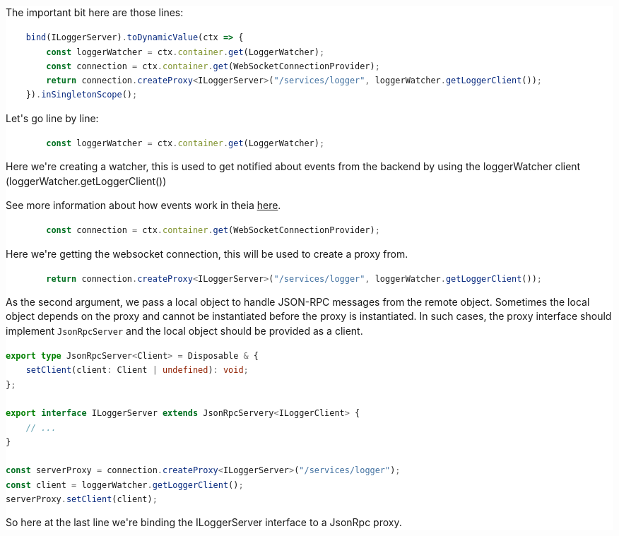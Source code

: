 The important bit here are those lines:

``` typescript
    bind(ILoggerServer).toDynamicValue(ctx => {
        const loggerWatcher = ctx.container.get(LoggerWatcher);
        const connection = ctx.container.get(WebSocketConnectionProvider);
        return connection.createProxy<ILoggerServer>("/services/logger", loggerWatcher.getLoggerClient());
    }).inSingletonScope();

```

Let's go line by line:

``` typescript
        const loggerWatcher = ctx.container.get(LoggerWatcher);
```

Here we're creating a watcher, this is used to get notified about events
from the backend by using the loggerWatcher client
(loggerWatcher.getLoggerClient())

See more information about how events work in theia [here](/docs/Events#events).

``` typescript
        const connection = ctx.container.get(WebSocketConnectionProvider);
```

Here we're getting the websocket connection, this will be used to create a proxy from.

``` typescript
        return connection.createProxy<ILoggerServer>("/services/logger", loggerWatcher.getLoggerClient());
```

As the second argument, we pass a local object to handle JSON-RPC messages from the remote object.
Sometimes the local object depends on the proxy and cannot be instantiated before the proxy is instantiated.
In such cases, the proxy interface should implement `JsonRpcServer` and the local object should be provided as a client.

```ts
export type JsonRpcServer<Client> = Disposable & {
    setClient(client: Client | undefined): void;
};

export interface ILoggerServer extends JsonRpcServery<ILoggerClient> {
    // ...
}

const serverProxy = connection.createProxy<ILoggerServer>("/services/logger");
const client = loggerWatcher.getLoggerClient();
serverProxy.setClient(client);
```

So here at the last line we're binding the ILoggerServer interface to a
JsonRpc proxy.
